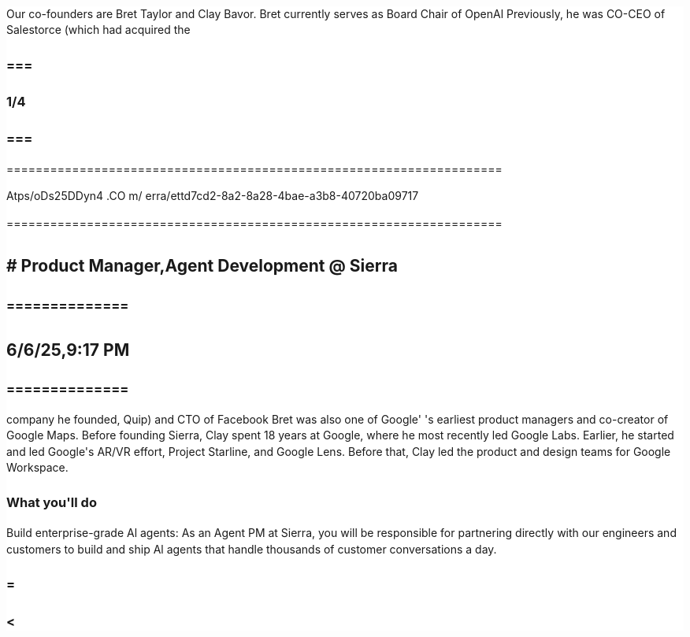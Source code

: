 Our co-founders are Bret Taylor and Clay Bavor. Bret currently serves as Board
Chair of OpenAl Previously, he was CO-CEO of Salestorce (which had acquired the


### ===



### 1/4



### ===


====================================================================

Atps/oDs25DDyn4 .CO m/ erra/ettd7cd2-8a2-8a28-4bae-a3b8-40720ba09717

====================================================================


## # Product Manager,Agent Development @ Sierra



### ==============



## 6/6/25,9:17 PM



### ==============


company he founded, Quip) and CTO of Facebook Bret was also one of Google' 's
earliest product managers and co-creator of Google Maps. Before founding Sierra,
Clay spent 18 years at Google, where he most recently led Google Labs. Earlier, he
started and led Google's AR/VR effort, Project Starline, and Google Lens. Before
that, Clay led the product and design teams for Google Workspace.


### What you'll do


Build enterprise-grade Al agents: As an Agent PM at Sierra, you will be
responsible for partnering directly with our engineers and customers to build and
ship Al agents that handle thousands of customer conversations a day.


### =



### <

